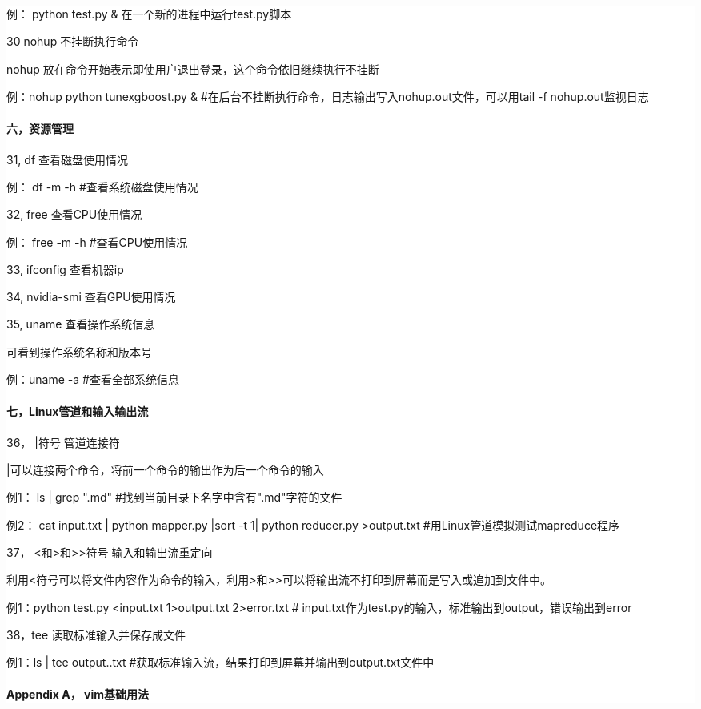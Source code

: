 例： python test.py & 在一个新的进程中运行test.py脚本



30 nohup 不挂断执行命令

nohup 放在命令开始表示即使用户退出登录，这个命令依旧继续执行不挂断

例：nohup python tunexgboost.py & #在后台不挂断执行命令，日志输出写入nohup.out文件，可以用tail -f nohup.out监视日志



####  六，资源管理


31, df 查看磁盘使用情况

例： df -m -h #查看系统磁盘使用情况


32, free 查看CPU使用情况

例： free -m -h #查看CPU使用情况


33, ifconfig 查看机器ip


34, nvidia-smi 查看GPU使用情况


35, uname 查看操作系统信息

可看到操作系统名称和版本号

例：uname -a #查看全部系统信息



#### 七，Linux管道和输入输出流


36， |符号 管道连接符

|可以连接两个命令，将前一个命令的输出作为后一个命令的输入

例1： ls | grep ".md" #找到当前目录下名字中含有".md"字符的文件

例2： cat input.txt | python mapper.py |sort -t 1| python reducer.py >output.txt   #用Linux管道模拟测试mapreduce程序


37， <和>和>>符号 输入和输出流重定向

利用<符号可以将文件内容作为命令的输入，利用>和>>可以将输出流不打印到屏幕而是写入或追加到文件中。

例1：python test.py <input.txt  1>output.txt  2>error.txt  # input.txt作为test.py的输入，标准输出到output，错误输出到error


38，tee 读取标准输入并保存成文件

例1：ls | tee output..txt  #获取标准输入流，结果打印到屏幕并输出到output.txt文件中


#### Appendix A， vim基础用法
